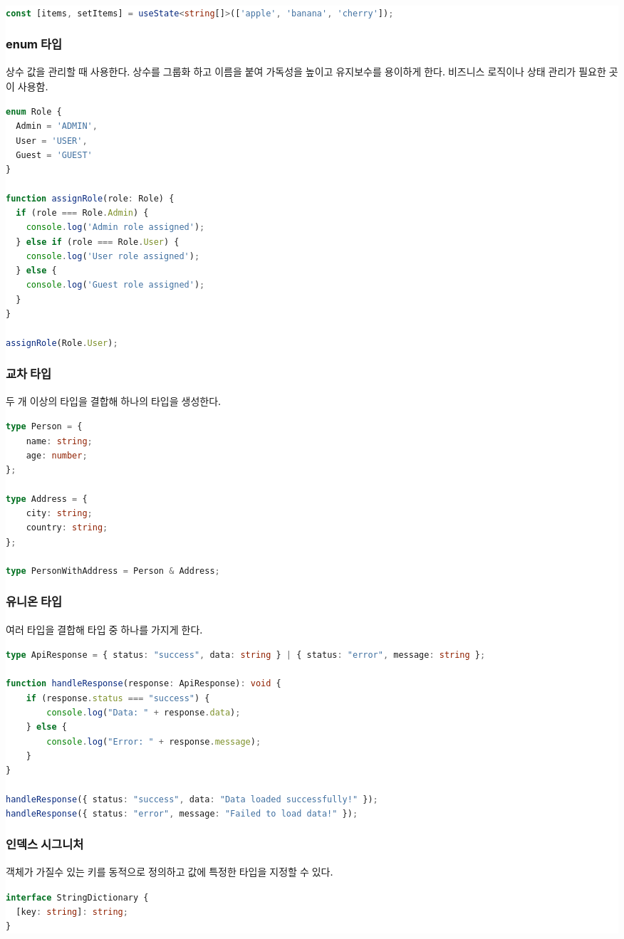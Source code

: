 ```ts
const [items, setItems] = useState<string[]>(['apple', 'banana', 'cherry']);
```
### enum 타입
상수 값을 관리할 때 사용한다. 상수를 그룹화 하고 이름을 붙여 가독성을 높이고 유지보수를 용이하게 한다. 비즈니스 로직이나 상태 관리가 필요한 곳이 사용함.
```ts
enum Role {
  Admin = 'ADMIN',
  User = 'USER',
  Guest = 'GUEST'
}

function assignRole(role: Role) {
  if (role === Role.Admin) {
    console.log('Admin role assigned');
  } else if (role === Role.User) {
    console.log('User role assigned');
  } else {
    console.log('Guest role assigned');
  }
}

assignRole(Role.User);
```

### 교차 타입 
두 개 이상의 타입을 결합해 하나의 타입을 생성한다.
```typescript
type Person = {
    name: string;
    age: number;
};

type Address = {
    city: string;
    country: string;
};

type PersonWithAddress = Person & Address;
```
### 유니온 타입
여러 타입을 결합해 타입 중 하나를 가지게 한다.
```typescript
type ApiResponse = { status: "success", data: string } | { status: "error", message: string };

function handleResponse(response: ApiResponse): void {
    if (response.status === "success") {
        console.log("Data: " + response.data);
    } else {
        console.log("Error: " + response.message);
    }
}

handleResponse({ status: "success", data: "Data loaded successfully!" });  
handleResponse({ status: "error", message: "Failed to load data!" });      
```
### 인덱스 시그니처 
객체가 가질수 있는 키를 동적으로 정의하고 값에 특정한 타입을 지정할 수 있다.
```typescript
interface StringDictionary {
  [key: string]: string;
}

```